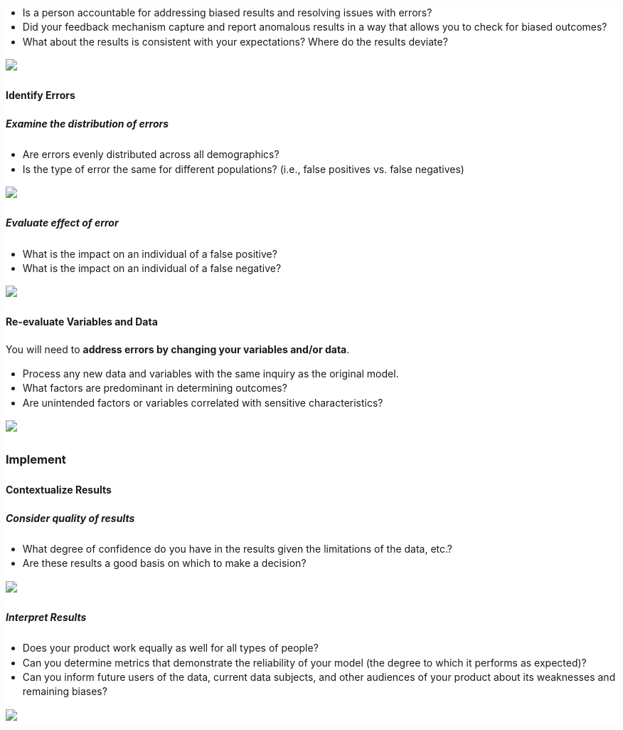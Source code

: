 * Is a person accountable for addressing biased results and resolving issues with errors?
* Did your feedback mechanism capture and report anomalous results in a way that allows you to check for biased outcomes?
* What about the results is consistent with your expectations? Where do the results deviate?

![](data/22.JPG)

#### Identify Errors

##### Examine the distribution of errors

* Are errors evenly distributed across all demographics?
* Is the type of error the same for different populations? (i.e., false positives vs. false negatives)

![](data/16.JPG)

##### Evaluate effect of error

* What is the impact on an individual of a false positive?
* What is the impact on an individual of a false negative?

![](data/17.JPG)

#### Re-evaluate Variables and Data
You will need to **address errors by changing your variables and/or data**.

* Process any new data and variables with the same inquiry as the original model.
* What factors are predominant in determining outcomes?
* Are unintended factors or variables correlated with sensitive characteristics?

![](data/15.JPG)

### Implement

#### Contextualize Results

##### Consider quality of results

* What degree of confidence do you have in the results given the limitations of the data, etc.?
* Are these results a good basis on which to make a decision?

![](data/19.JPG)

##### Interpret Results

* Does your product work equally as well for all types of people?
* Can you determine metrics that demonstrate the reliability of your model (the degree to which it performs as expected)?
* Can you inform future users of the data, current data subjects, and other audiences of your product about its weaknesses and remaining biases?

![](data/23.JPG)
